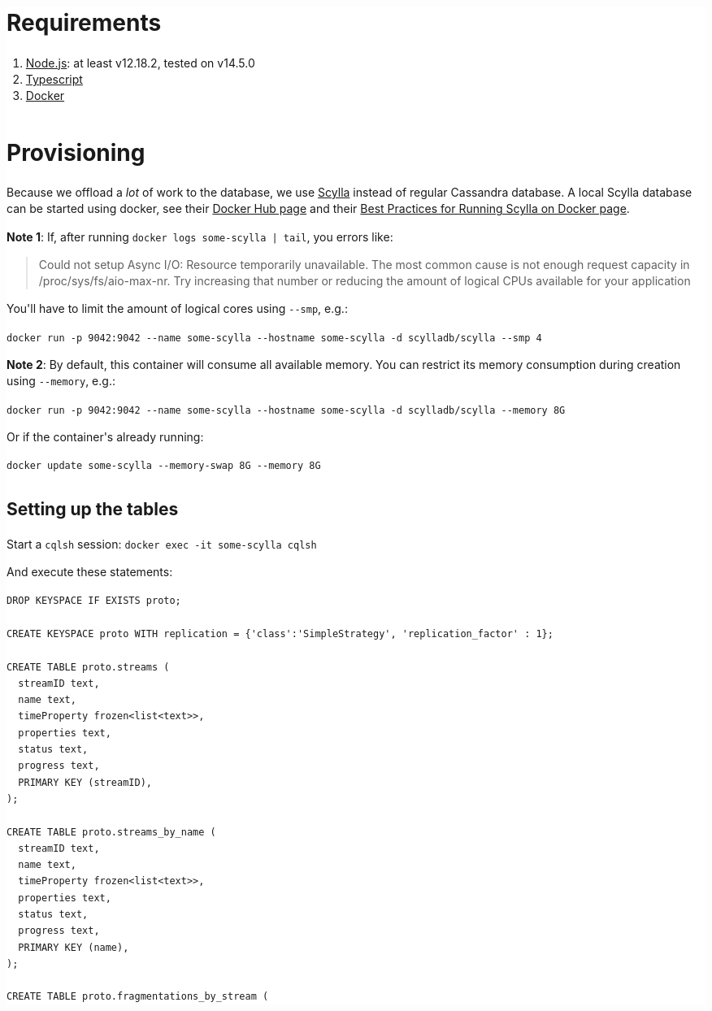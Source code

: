 # Requirements

1. [Node.js](https://nodejs.org/en/): at least v12.18.2, tested on v14.5.0
2. [Typescript](https://www.typescriptlang.org/)
3. [Docker](https://www.docker.com/)

# Provisioning

Because we offload a _lot_ of work to the database, we use [Scylla](https://www.scylladb.com/) instead of regular Cassandra database. A local Scylla database can be started using docker, see their [Docker Hub page](https://hub.docker.com/r/scylladb/scylla/) and their [Best Practices for Running Scylla on Docker page](https://docs.scylladb.com/operating-scylla/procedures/tips/best_practices_scylla_on_docker/).

**Note 1**: If, after running `docker logs some-scylla | tail`, you errors like:

> Could not setup Async I/O: Resource temporarily unavailable. The most common cause is not enough request capacity in /proc/sys/fs/aio-max-nr. Try increasing that number or reducing the amount of logical CPUs available for your application

You'll have to limit the amount of logical cores using `--smp`, e.g.:

`docker run -p 9042:9042 --name some-scylla --hostname some-scylla -d scylladb/scylla --smp 4`

**Note 2**: By default, this container will consume all available memory. You can restrict its memory consumption during creation using `--memory`, e.g.:

`docker run -p 9042:9042 --name some-scylla --hostname some-scylla -d scylladb/scylla --memory 8G`

Or if the container's already running:

`docker update some-scylla --memory-swap 8G --memory 8G`


## Setting up the tables

Start a `cqlsh` session:
`docker exec -it some-scylla cqlsh` 

And execute these statements:

```
DROP KEYSPACE IF EXISTS proto;

CREATE KEYSPACE proto WITH replication = {'class':'SimpleStrategy', 'replication_factor' : 1};

CREATE TABLE proto.streams ( 
  streamID text, 
  name text,
  timeProperty frozen<list<text>>,
  properties text,
  status text,
  progress text,
  PRIMARY KEY (streamID),
);

CREATE TABLE proto.streams_by_name ( 
  streamID text, 
  name text,
  timeProperty frozen<list<text>>,
  properties text,
  status text,
  progress text,
  PRIMARY KEY (name),
);

CREATE TABLE proto.fragmentations_by_stream ( 
```